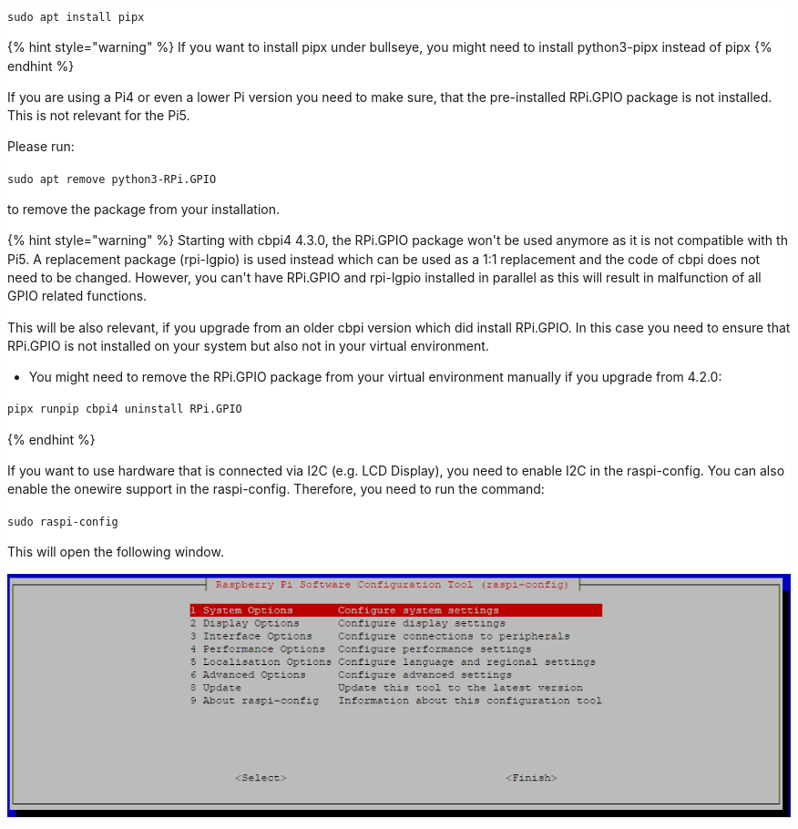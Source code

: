 ```
sudo apt install pipx
```
{% hint style="warning" %}
If you want to install pipx under bullseye, you might need to install python3-pipx instead of pipx
{% endhint %}

If you are using a Pi4 or even a lower Pi version you need to make sure, that the pre-installed RPi.GPIO package is not installed. This is not relevant for the Pi5.

Please run:

```
sudo apt remove python3-RPi.GPIO
```

to remove the package from your installation.

{% hint style="warning" %}
Starting with cbpi4 4.3.0, the RPi.GPIO package won't be used anymore as it is not compatible with th Pi5. A replacement package (rpi-lgpio) is used instead which can be used as a 1:1 replacement and the code of cbpi does not need to be changed. However, you can't have RPi.GPIO and rpi-lgpio installed in parallel as this will result in malfunction of all GPIO related functions.

This will be also relevant, if you upgrade from an older cbpi version which did install RPi.GPIO. In this case you need to ensure that RPi.GPIO is not installed on your system but also not in your virtual environment.

- You might need to remove the RPi.GPIO package from your virtual environment manually if you upgrade from 4.2.0:
``` 
pipx runpip cbpi4 uninstall RPi.GPIO
```
{% endhint %}


If you want to use hardware that is connected via I2C (e.g. LCD Display), you need to enable I2C in the raspi-config. You can also enable the onewire support in the raspi-config. Therefore, you need to run the command:

```
sudo raspi-config
```

This will open the following window.

![Raspi Config Menu](../.gitbook/assets/Raspi-config.png)

